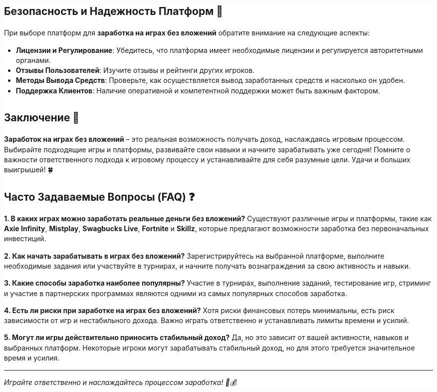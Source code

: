 ## Безопасность и Надежность Платформ 🎯

При выборе платформ для **заработка на играх без вложений** обратите внимание на следующие аспекты:

- **Лицензии и Регулирование**: Убедитесь, что платформа имеет необходимые лицензии и регулируется авторитетными органами.
- **Отзывы Пользователей**: Изучите отзывы и рейтинги других игроков.
- **Методы Вывода Средств**: Проверьте, как осуществляется вывод заработанных средств и насколько он удобен.
- **Поддержка Клиентов**: Наличие оперативной и компетентной поддержки может быть важным фактором.

## Заключение 🎉

**Заработок на играх без вложений** – это реальная возможность получать доход, наслаждаясь игровым процессом. Выбирайте подходящие игры и платформы, развивайте свои навыки и начните зарабатывать уже сегодня! Помните о важности ответственного подхода к игровому процессу и устанавливайте для себя разумные цели. Удачи и больших выигрышей! 🍀

## Часто Задаваемые Вопросы (FAQ) ❓

**1. В каких играх можно заработать реальные деньги без вложений?**
   Существуют различные игры и платформы, такие как **Axie Infinity**, **Mistplay**, **Swagbucks Live**, **Fortnite** и **Skillz**, которые предлагают возможности заработка без первоначальных инвестиций.

**2. Как начать зарабатывать в играх без вложений?**
   Зарегистрируйтесь на выбранной платформе, выполните необходимые задания или участвуйте в турнирах, и начните получать вознаграждения за свою активность и навыки.

**3. Какие способы заработка наиболее популярны?**
   Участие в турнирах, выполнение заданий, тестирование игр, стриминг и участие в партнерских программах являются одними из самых популярных способов заработка.

**4. Есть ли риски при заработке на играх без вложений?**
   Хотя риски финансовых потерь минимальны, есть риск зависимости от игр и нестабильного дохода. Важно играть ответственно и устанавливать лимиты времени и усилий.

**5. Могут ли игры действительно приносить стабильный доход?**
   Да, но это зависит от вашей активности, навыков и выбранных платформ. Некоторые игроки могут зарабатывать стабильный доход, но для этого требуется значительное время и усилия.

---

*Играйте ответственно и наслаждайтесь процессом заработка! 🎲💰*
